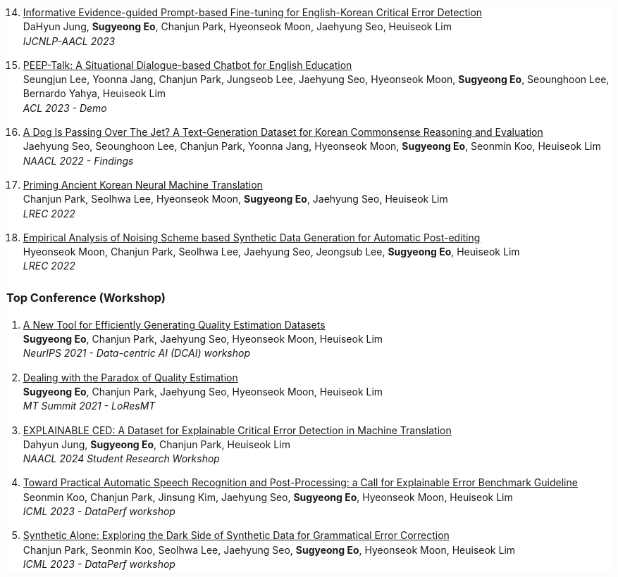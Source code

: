 14. [Informative Evidence-guided Prompt-based Fine-tuning for English-Korean Critical Error Detection](https://aclanthology.org/2023.ijcnlp-main.22/) <br>
DaHyun Jung, **Sugyeong Eo**, Chanjun Park, Hyeonseok Moon, Jaehyung Seo, Heuiseok Lim <br>
*IJCNLP-AACL 2023* <br>

15. [PEEP-Talk: A Situational Dialogue-based Chatbot for English Education](https://aclanthology.org/2023.acl-demo.18/) <br>
Seungjun Lee, Yoonna Jang, Chanjun Park, Jungseob Lee, Jaehyung Seo, Hyeonseok Moon, **Sugyeong Eo**, Seounghoon Lee, Bernardo Yahya, Heuiseok Lim <br>
*ACL 2023 - Demo*<br>

16. [A Dog Is Passing Over The Jet? A Text-Generation Dataset for Korean Commonsense Reasoning and Evaluation](https://aclanthology.org/2022.findings-naacl.172/) <br>
Jaehyung Seo, Seounghoon Lee, Chanjun Park, Yoonna Jang, Hyeonseok Moon, **Sugyeong Eo**, Seonmin Koo, Heuiseok Lim <br>
*NAACL 2022 - Findings*<br>

17. [Priming Ancient Korean Neural Machine Translation](http://www.lrec-conf.org/proceedings/lrec2022/pdf/2022.lrec-1.3.pdf) <br>
Chanjun Park, Seolhwa Lee, Hyeonseok Moon, **Sugyeong Eo**, Jaehyung Seo, Heuiseok Lim <br>
*LREC 2022*<br>

18. [Empirical Analysis of Noising Scheme based Synthetic Data Generation for Automatic Post-editing](https://aclanthology.org/2022.lrec-1.93/) <br>
Hyeonseok Moon, Chanjun Park, Seolhwa Lee, Jaehyung Seo, Jeongsub Lee, **Sugyeong Eo**, Heuiseok Lim <br>
*LREC 2022*<br>

### Top Conference (Workshop)
1. [A New Tool for Efficiently Generating Quality Estimation Datasets](https://arxiv.org/abs/2111.00767) <br>
**Sugyeong Eo**, Chanjun Park, Jaehyung Seo, Hyeonseok Moon, Heuiseok Lim <br>
*NeurIPS 2021 - Data-centric AI (DCAI) workshop*<br>

2. [Dealing with the Paradox of Quality Estimation](https://aclanthology.org/2021.mtsummit-LoResMT.1/) <br>
**Sugyeong Eo**, Chanjun Park, Jaehyung Seo, Hyeonseok Moon, Heuiseok Lim <br>
*MT Summit 2021 - LoResMT*<br>

3. [EXPLAINABLE CED: A Dataset for Explainable Critical Error Detection in Machine Translation](https://aclanthology.org/2024.naacl-srw.4/) <br>
Dahyun Jung, **Sugyeong Eo**, Chanjun Park, Heuiseok Lim<br>
*NAACL 2024 Student Research Workshop*<br>

4. [Toward Practical Automatic Speech Recognition and Post-Processing: a Call for Explainable Error Benchmark Guideline](https://arxiv.org/abs/2401.14625) <br>
Seonmin Koo, Chanjun Park, Jinsung Kim, Jaehyung Seo, **Sugyeong Eo**, Hyeonseok Moon, Heuiseok Lim <br>
*ICML 2023 - DataPerf workshop* <br>

5. [Synthetic Alone: Exploring the Dark Side of Synthetic Data for Grammatical Error Correction](https://arxiv.org/pdf/2306.14377v1.pdf) <br>
Chanjun Park, Seonmin Koo, Seolhwa Lee, Jaehyung Seo, **Sugyeong Eo**, Hyeonseok Moon, Heuiseok Lim <br>
*ICML 2023 - DataPerf workshop* <br>
